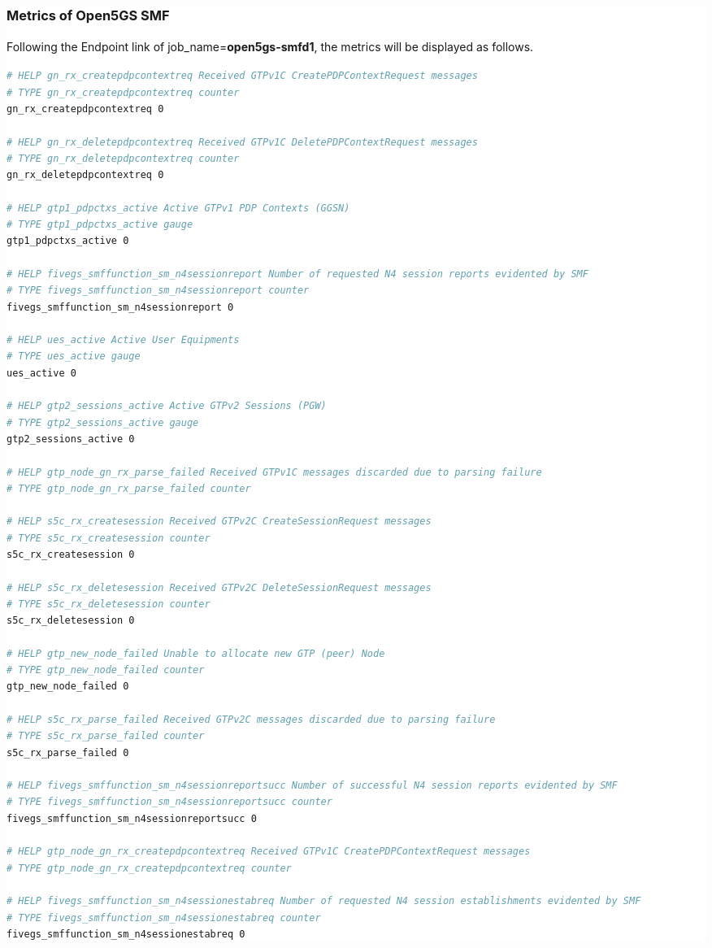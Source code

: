 <a id="smf_metrics"></a>

### Metrics of Open5GS SMF

Following the Endpoint link of job_name=**open5gs-smfd1**, the metrics will be displayed as follows.
```sh
# HELP gn_rx_createpdpcontextreq Received GTPv1C CreatePDPContextRequest messages
# TYPE gn_rx_createpdpcontextreq counter
gn_rx_createpdpcontextreq 0

# HELP gn_rx_deletepdpcontextreq Received GTPv1C DeletePDPContextRequest messages
# TYPE gn_rx_deletepdpcontextreq counter
gn_rx_deletepdpcontextreq 0

# HELP gtp1_pdpctxs_active Active GTPv1 PDP Contexts (GGSN)
# TYPE gtp1_pdpctxs_active gauge
gtp1_pdpctxs_active 0

# HELP fivegs_smffunction_sm_n4sessionreport Number of requested N4 session reports evidented by SMF
# TYPE fivegs_smffunction_sm_n4sessionreport counter
fivegs_smffunction_sm_n4sessionreport 0

# HELP ues_active Active User Equipments
# TYPE ues_active gauge
ues_active 0

# HELP gtp2_sessions_active Active GTPv2 Sessions (PGW)
# TYPE gtp2_sessions_active gauge
gtp2_sessions_active 0

# HELP gtp_node_gn_rx_parse_failed Received GTPv1C messages discarded due to parsing failure
# TYPE gtp_node_gn_rx_parse_failed counter

# HELP s5c_rx_createsession Received GTPv2C CreateSessionRequest messages
# TYPE s5c_rx_createsession counter
s5c_rx_createsession 0

# HELP s5c_rx_deletesession Received GTPv2C DeleteSessionRequest messages
# TYPE s5c_rx_deletesession counter
s5c_rx_deletesession 0

# HELP gtp_new_node_failed Unable to allocate new GTP (peer) Node
# TYPE gtp_new_node_failed counter
gtp_new_node_failed 0

# HELP s5c_rx_parse_failed Received GTPv2C messages discarded due to parsing failure
# TYPE s5c_rx_parse_failed counter
s5c_rx_parse_failed 0

# HELP fivegs_smffunction_sm_n4sessionreportsucc Number of successful N4 session reports evidented by SMF
# TYPE fivegs_smffunction_sm_n4sessionreportsucc counter
fivegs_smffunction_sm_n4sessionreportsucc 0

# HELP gtp_node_gn_rx_createpdpcontextreq Received GTPv1C CreatePDPContextRequest messages
# TYPE gtp_node_gn_rx_createpdpcontextreq counter

# HELP fivegs_smffunction_sm_n4sessionestabreq Number of requested N4 session establishments evidented by SMF
# TYPE fivegs_smffunction_sm_n4sessionestabreq counter
fivegs_smffunction_sm_n4sessionestabreq 0

```